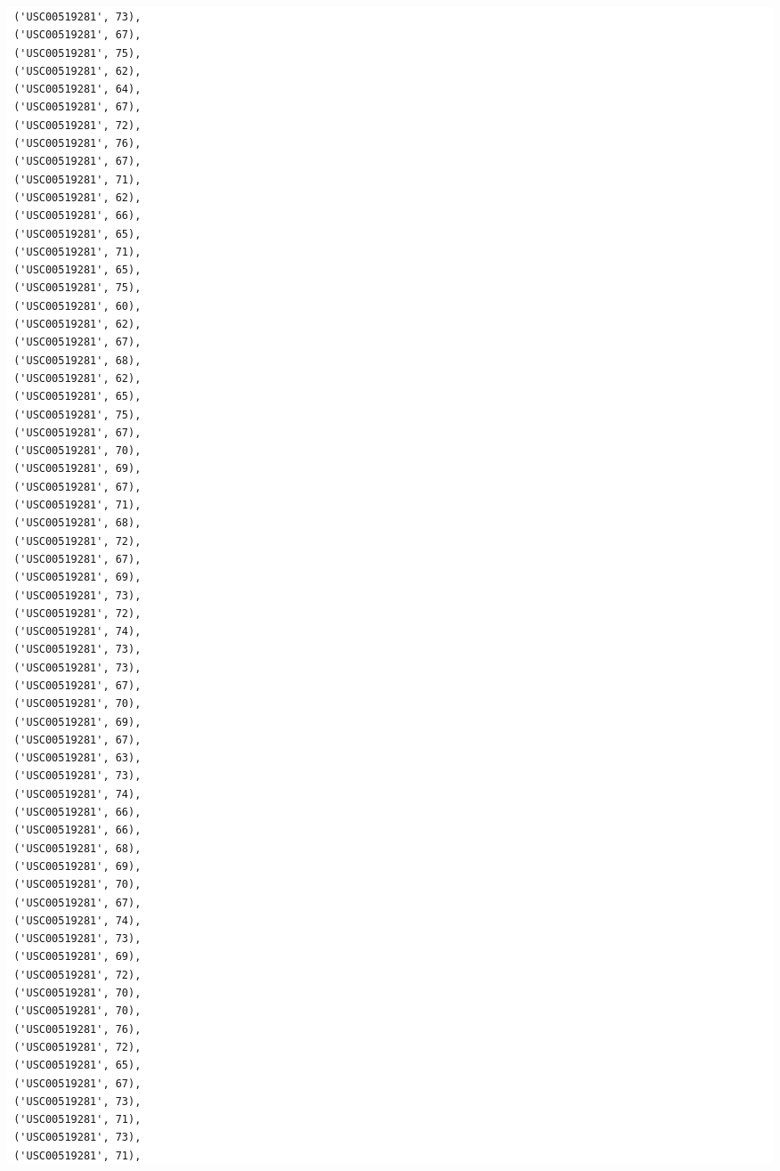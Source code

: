      ('USC00519281', 73),
     ('USC00519281', 67),
     ('USC00519281', 75),
     ('USC00519281', 62),
     ('USC00519281', 64),
     ('USC00519281', 67),
     ('USC00519281', 72),
     ('USC00519281', 76),
     ('USC00519281', 67),
     ('USC00519281', 71),
     ('USC00519281', 62),
     ('USC00519281', 66),
     ('USC00519281', 65),
     ('USC00519281', 71),
     ('USC00519281', 65),
     ('USC00519281', 75),
     ('USC00519281', 60),
     ('USC00519281', 62),
     ('USC00519281', 67),
     ('USC00519281', 68),
     ('USC00519281', 62),
     ('USC00519281', 65),
     ('USC00519281', 75),
     ('USC00519281', 67),
     ('USC00519281', 70),
     ('USC00519281', 69),
     ('USC00519281', 67),
     ('USC00519281', 71),
     ('USC00519281', 68),
     ('USC00519281', 72),
     ('USC00519281', 67),
     ('USC00519281', 69),
     ('USC00519281', 73),
     ('USC00519281', 72),
     ('USC00519281', 74),
     ('USC00519281', 73),
     ('USC00519281', 73),
     ('USC00519281', 67),
     ('USC00519281', 70),
     ('USC00519281', 69),
     ('USC00519281', 67),
     ('USC00519281', 63),
     ('USC00519281', 73),
     ('USC00519281', 74),
     ('USC00519281', 66),
     ('USC00519281', 66),
     ('USC00519281', 68),
     ('USC00519281', 69),
     ('USC00519281', 70),
     ('USC00519281', 67),
     ('USC00519281', 74),
     ('USC00519281', 73),
     ('USC00519281', 69),
     ('USC00519281', 72),
     ('USC00519281', 70),
     ('USC00519281', 70),
     ('USC00519281', 76),
     ('USC00519281', 72),
     ('USC00519281', 65),
     ('USC00519281', 67),
     ('USC00519281', 73),
     ('USC00519281', 71),
     ('USC00519281', 73),
     ('USC00519281', 71),